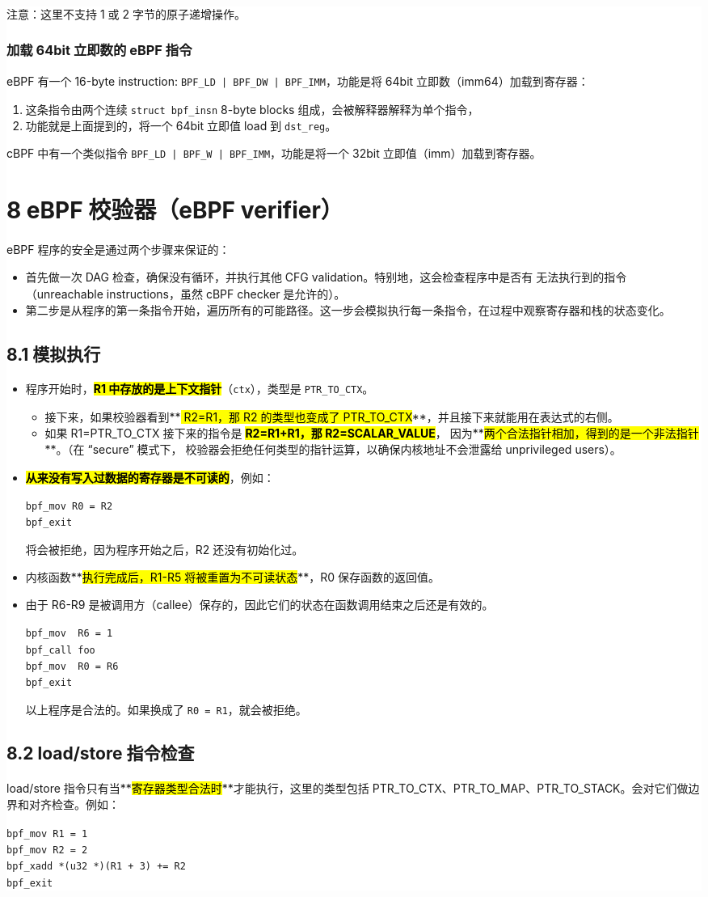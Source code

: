 注意：这里不支持 1 或 2 字节的原子递增操作。

### 加载 64bit 立即数的 eBPF 指令

eBPF 有一个 16-byte instruction: `BPF_LD | BPF_DW | BPF_IMM`，功能是将 64bit 立即数（imm64）加载到寄存器：

1. 这条指令由两个连续 `struct bpf_insn` 8-byte blocks 组成，会被解释器解释为单个指令，
2. 功能就是上面提到的，将一个 64bit 立即值 load 到 `dst_reg`。

cBPF 中有一个类似指令 `BPF_LD | BPF_W | BPF_IMM`，功能是将一个 32bit 立即值（imm）加载到寄存器。

# 8 eBPF 校验器（eBPF verifier）

eBPF 程序的安全是通过两个步骤来保证的：

* 首先做一次 DAG 检查，确保没有循环，并执行其他 CFG validation。特别地，这会检查程序中是否有
  无法执行到的指令（unreachable instructions，虽然 cBPF checker 是允许的）。
* 第二步是从程序的第一条指令开始，遍历所有的可能路径。这一步会模拟执行每一条指令，在过程中观察寄存器和栈的状态变化。

## 8.1 模拟执行

* 程序开始时，**<mark>R1 中存放的是上下文指针</mark>**（`ctx`），类型是 `PTR_TO_CTX`。

    * 接下来，如果校验器看到**<mark> R2=R1，那 R2 的类型也变成了 PTR_TO_CTX</mark>**，并且接下来就能用在表达式的右侧。
    * 如果 R1=PTR_TO_CTX 接下来的指令是 **<mark>R2=R1+R1，那 R2=SCALAR_VALUE</mark>**，
      因为**<mark>两个合法指针相加，得到的是一个非法指针</mark>**。（在 “secure” 模式下，
      校验器会拒绝任何类型的指针运算，以确保内核地址不会泄露给 unprivileged users）。

* **<mark>从来没有写入过数据的寄存器是不可读的</mark>**，例如：

    ```
    bpf_mov R0 = R2
    bpf_exit
    ```

    将会被拒绝，因为程序开始之后，R2 还没有初始化过。

* 内核函数**<mark>执行完成后，R1-R5 将被重置为不可读状态</mark>**，R0 保存函数的返回值。
* 由于 R6-R9 是被调用方（callee）保存的，因此它们的状态在函数调用结束之后还是有效的。

    ```
    bpf_mov  R6 = 1
    bpf_call foo
    bpf_mov  R0 = R6
    bpf_exit
    ```

    以上程序是合法的。如果换成了 `R0 = R1`，就会被拒绝。

## 8.2 load/store 指令检查

load/store 指令只有当**<mark>寄存器类型合法时</mark>**才能执行，这里的类型包括
 PTR_TO_CTX、PTR_TO_MAP、PTR_TO_STACK。会对它们做边界和对齐检查。例如：

```
bpf_mov R1 = 1
bpf_mov R2 = 2
bpf_xadd *(u32 *)(R1 + 3) += R2
bpf_exit
```
